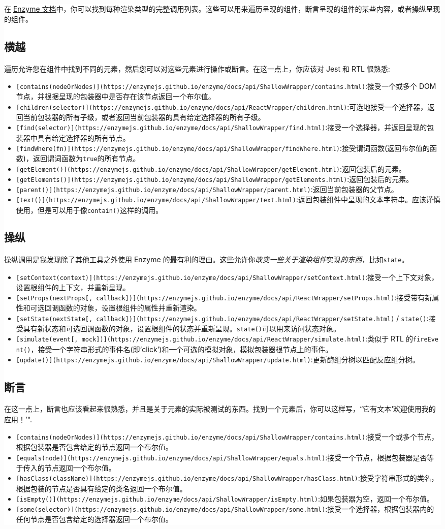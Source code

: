 在 [Enzyme 文档](https://enzymejs.github.io/enzyme/docs/api/shallow.html)中，你可以找到每种渲染类型的完整调用列表。这些可以用来遍历呈现的组件，断言呈现的组件的某些内容，或者操纵呈现的组件。

## 横越

遍历允许您在组件中找到不同的元素，然后您可以对这些元素进行操作或断言。在这一点上，你应该对 Jest 和 RTL 很熟悉:

*   `[contains(nodeOrNodes)](https://enzymejs.github.io/enzyme/docs/api/ShallowWrapper/contains.html)`:接受一个或多个 DOM 节点，并根据呈现的包装器中是否存在该节点返回一个布尔值。
*   `[children(selector)](https://enzymejs.github.io/enzyme/docs/api/ReactWrapper/children.html)`:可选地接受一个选择器，返回当前包装器的所有子级，或者返回当前包装器的具有给定选择器的所有子级。
*   `[find(selector)](https://enzymejs.github.io/enzyme/docs/api/ShallowWrapper/find.html)`:接受一个选择器，并返回呈现的包装器中具有给定选择器的所有节点。
*   `[findWhere(fn)](https://enzymejs.github.io/enzyme/docs/api/ShallowWrapper/findWhere.html)`:接受谓词函数(返回布尔值的函数)，返回谓词函数为`true`的所有节点。
*   `[getElement()](https://enzymejs.github.io/enzyme/docs/api/ShallowWrapper/getElement.html)`:返回包装后的元素。
*   `[getElements()](https://enzymejs.github.io/enzyme/docs/api/ShallowWrapper/getElements.html)`:返回包装后的元素。
*   `[parent()](https://enzymejs.github.io/enzyme/docs/api/ShallowWrapper/parent.html)`:返回当前包装器的父节点。
*   `[text()](https://enzymejs.github.io/enzyme/docs/api/ShallowWrapper/text.html)`:返回包装组件中呈现的文本字符串。应该谨慎使用，但是可以用于像`contain()`这样的调用。

## 操纵

操纵调用是我发现除了其他工具之外使用 Enzyme 的最有利的理由。这些允许你*改变一些关于渲染组件*实现*的东西*，比如`state`。

*   `[setContext(context)](https://enzymejs.github.io/enzyme/docs/api/ShallowWrapper/setContext.html)`:接受一个上下文对象，设置根组件的上下文，并重新呈现。
*   `[setProps(nextProps[, callback])](https://enzymejs.github.io/enzyme/docs/api/ReactWrapper/setProps.html)`:接受带有新属性和可选回调函数的对象，设置根组件的属性并重新渲染。
*   `[setState(nextState[, callback])](https://enzymejs.github.io/enzyme/docs/api/ReactWrapper/setState.html)` / `state()`:接受具有新状态和可选回调函数的对象，设置根组件的状态并重新呈现。`state()`可以用来访问状态对象。
*   `[simulate(event[, mock])](https://enzymejs.github.io/enzyme/docs/api/ReactWrapper/simulate.html)`:类似于 RTL 的`fireEvent()`，接受一个字符串形式的事件名(即‘click’)和一个可选的模拟对象，模拟包装器根节点上的事件。
*   `[update()](https://enzymejs.github.io/enzyme/docs/api/ShallowWrapper/update.html)`:更新酶组分树以匹配反应组分树。

## 断言

在这一点上，断言也应该看起来很熟悉，并且是关于元素的实际被测试的东西。找到一个元素后，你可以这样写，“它有文本‘欢迎使用我的应用！’".

*   `[contains(nodeOrNodes)](https://enzymejs.github.io/enzyme/docs/api/ShallowWrapper/contains.html)`:接受一个或多个节点，根据包装器是否包含给定的节点返回一个布尔值。
*   `[equals(node)](https://enzymejs.github.io/enzyme/docs/api/ShallowWrapper/equals.html)`:接受一个节点，根据包装器是否等于传入的节点返回一个布尔值。
*   `[hasClass(className)](https://enzymejs.github.io/enzyme/docs/api/ShallowWrapper/hasClass.html)`:接受字符串形式的类名，根据包装的节点是否具有给定的类名返回一个布尔值。
*   `[isEmpty()](https://enzymejs.github.io/enzyme/docs/api/ShallowWrapper/isEmpty.html)`:如果包装器为空，返回一个布尔值。
*   `[some(selector)](https://enzymejs.github.io/enzyme/docs/api/ShallowWrapper/some.html)`:接受一个选择器，根据包装器内的任何节点是否包含给定的选择器返回一个布尔值。

